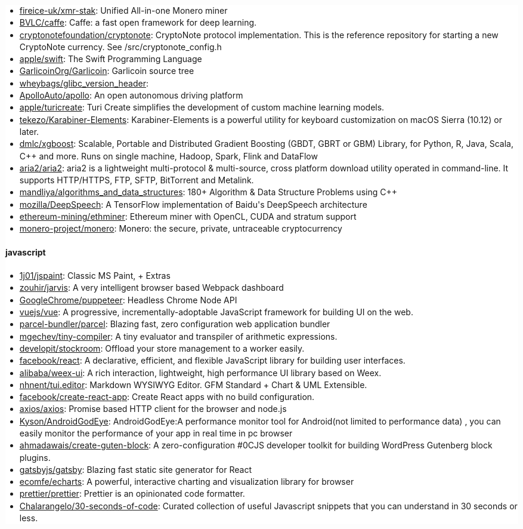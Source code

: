 * [fireice-uk/xmr-stak](https://github.com/fireice-uk/xmr-stak): Unified All-in-one Monero miner
* [BVLC/caffe](https://github.com/BVLC/caffe): Caffe: a fast open framework for deep learning.
* [cryptonotefoundation/cryptonote](https://github.com/cryptonotefoundation/cryptonote): CryptoNote protocol implementation. This is the reference repository for starting a new CryptoNote currency. See /src/cryptonote_config.h
* [apple/swift](https://github.com/apple/swift): The Swift Programming Language
* [GarlicoinOrg/Garlicoin](https://github.com/GarlicoinOrg/Garlicoin): Garlicoin source tree
* [wheybags/glibc_version_header](https://github.com/wheybags/glibc_version_header): 
* [ApolloAuto/apollo](https://github.com/ApolloAuto/apollo): An open autonomous driving platform
* [apple/turicreate](https://github.com/apple/turicreate): Turi Create simplifies the development of custom machine learning models.
* [tekezo/Karabiner-Elements](https://github.com/tekezo/Karabiner-Elements): Karabiner-Elements is a powerful utility for keyboard customization on macOS Sierra (10.12) or later.
* [dmlc/xgboost](https://github.com/dmlc/xgboost): Scalable, Portable and Distributed Gradient Boosting (GBDT, GBRT or GBM) Library, for Python, R, Java, Scala, C++ and more. Runs on single machine, Hadoop, Spark, Flink and DataFlow
* [aria2/aria2](https://github.com/aria2/aria2): aria2 is a lightweight multi-protocol & multi-source, cross platform download utility operated in command-line. It supports HTTP/HTTPS, FTP, SFTP, BitTorrent and Metalink.
* [mandliya/algorithms_and_data_structures](https://github.com/mandliya/algorithms_and_data_structures): 180+ Algorithm & Data Structure Problems using C++
* [mozilla/DeepSpeech](https://github.com/mozilla/DeepSpeech): A TensorFlow implementation of Baidu's DeepSpeech architecture
* [ethereum-mining/ethminer](https://github.com/ethereum-mining/ethminer): Ethereum miner with OpenCL, CUDA and stratum support
* [monero-project/monero](https://github.com/monero-project/monero): Monero: the secure, private, untraceable cryptocurrency

#### javascript
* [1j01/jspaint](https://github.com/1j01/jspaint):  Classic MS Paint,  + Extras
* [zouhir/jarvis](https://github.com/zouhir/jarvis): A very intelligent browser based Webpack dashboard
* [GoogleChrome/puppeteer](https://github.com/GoogleChrome/puppeteer): Headless Chrome Node API
* [vuejs/vue](https://github.com/vuejs/vue):  A progressive, incrementally-adoptable JavaScript framework for building UI on the web.
* [parcel-bundler/parcel](https://github.com/parcel-bundler/parcel):  Blazing fast, zero configuration web application bundler
* [mgechev/tiny-compiler](https://github.com/mgechev/tiny-compiler): A tiny evaluator and transpiler of arithmetic expressions.
* [developit/stockroom](https://github.com/developit/stockroom):  Offload your store management to a worker easily.
* [facebook/react](https://github.com/facebook/react): A declarative, efficient, and flexible JavaScript library for building user interfaces.
* [alibaba/weex-ui](https://github.com/alibaba/weex-ui):  A rich interaction, lightweight, high performance UI library based on Weex.
* [nhnent/tui.editor](https://github.com/nhnent/tui.editor):  Markdown WYSIWYG Editor. GFM Standard + Chart & UML Extensible.
* [facebook/create-react-app](https://github.com/facebook/create-react-app): Create React apps with no build configuration.
* [axios/axios](https://github.com/axios/axios): Promise based HTTP client for the browser and node.js
* [Kyson/AndroidGodEye](https://github.com/Kyson/AndroidGodEye): AndroidGodEye:A performance monitor tool for Android(not limited to performance data) , you can easily monitor the performance of your app in real time in pc browser
* [ahmadawais/create-guten-block](https://github.com/ahmadawais/create-guten-block):    A zero-configuration #0CJS developer toolkit for building WordPress Gutenberg block plugins.
* [gatsbyjs/gatsby](https://github.com/gatsbyjs/gatsby):  Blazing fast static site generator for React
* [ecomfe/echarts](https://github.com/ecomfe/echarts): A powerful, interactive charting and visualization library for browser
* [prettier/prettier](https://github.com/prettier/prettier): Prettier is an opinionated code formatter.
* [Chalarangelo/30-seconds-of-code](https://github.com/Chalarangelo/30-seconds-of-code): Curated collection of useful Javascript snippets that you can understand in 30 seconds or less.